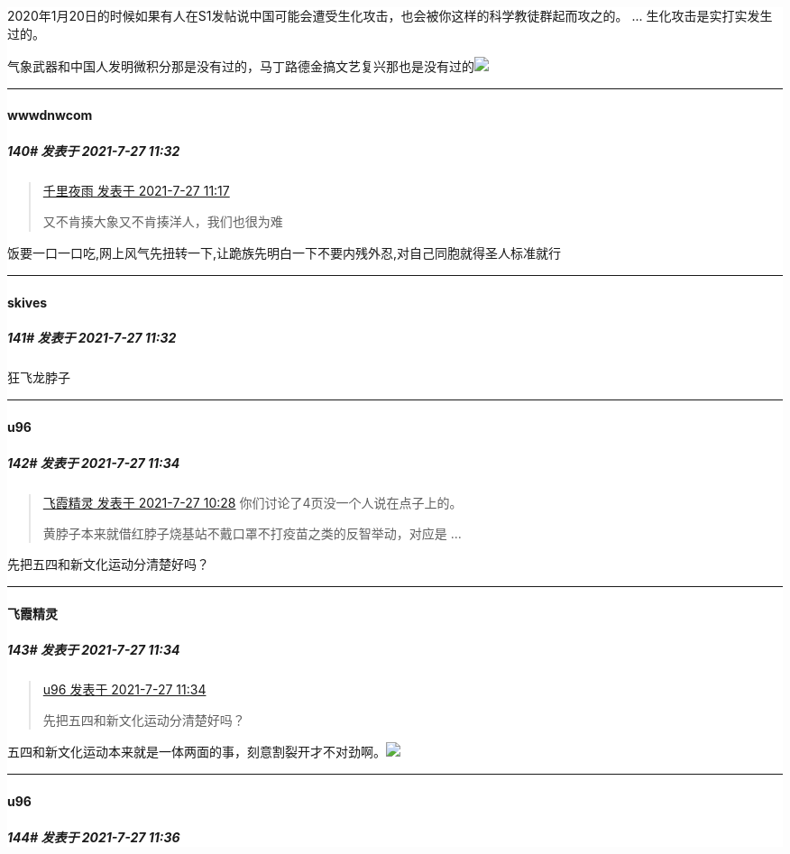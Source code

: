 2020年1月20日的时候如果有人在S1发帖说中国可能会遭受生化攻击，也会被你这样的科学教徒群起而攻之的。 ...</blockquote>
生化攻击是实打实发生过的。

气象武器和中国人发明微积分那是没有过的，马丁路德金搞文艺复兴那也是没有过的<img src="https://static.saraba1st.com/image/smiley/face2017/067.png" referrerpolicy="no-referrer">


*****

####  wwwdnwcom  
##### 140#       发表于 2021-7-27 11:32


<blockquote><a href="httphttps://bbs.saraba1st.com/2b/forum.php?mod=redirect&amp;goto=findpost&amp;pid=52113069&amp;ptid=2017595" target="_blank">千里夜雨 发表于 2021-7-27 11:17</a>

又不肯揍大象又不肯揍洋人，我们也很为难</blockquote>
饭要一口一口吃,网上风气先扭转一下,让跪族先明白一下不要内残外忍,对自己同胞就得圣人标准就行


*****

####  skives  
##### 141#       发表于 2021-7-27 11:32


狂飞龙脖子


*****

####  u96  
##### 142#       发表于 2021-7-27 11:34


<blockquote><a href="httphttps://bbs.saraba1st.com/2b/forum.php?mod=redirect&amp;goto=findpost&amp;pid=52112108&amp;ptid=2017595" target="_blank">飞霞精灵 发表于 2021-7-27 10:28</a>
你们讨论了4页没一个人说在点子上的。

黄脖子本来就借红脖子烧基站不戴口罩不打疫苗之类的反智举动，对应是 ...</blockquote>
先把五四和新文化运动分清楚好吗？


*****

####  飞霞精灵  
##### 143#       发表于 2021-7-27 11:34


<blockquote><a href="httphttps://bbs.saraba1st.com/2b/forum.php?mod=redirect&amp;goto=findpost&amp;pid=52113364&amp;ptid=2017595" target="_blank">u96 发表于 2021-7-27 11:34</a>

先把五四和新文化运动分清楚好吗？</blockquote>
五四和新文化运动本来就是一体两面的事，刻意割裂开才不对劲啊。<img src="https://static.saraba1st.com/image/smiley/face2017/068.png" referrerpolicy="no-referrer">


*****

####  u96  
##### 144#       发表于 2021-7-27 11:36

